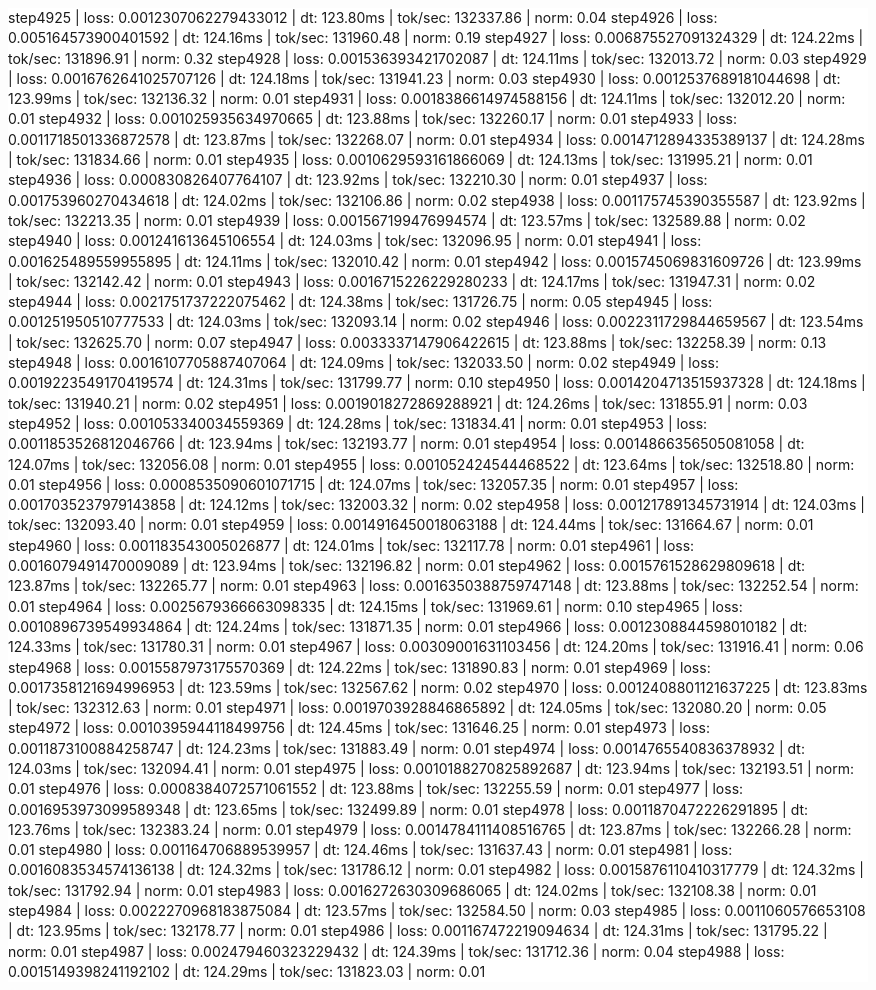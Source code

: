 step4925 | loss: 0.0012307062279433012 | dt: 123.80ms | tok/sec:  132337.86 | norm: 0.04
step4926 | loss: 0.005164573900401592 | dt: 124.16ms | tok/sec:  131960.48 | norm: 0.19
step4927 | loss: 0.006875527091324329 | dt: 124.22ms | tok/sec:  131896.91 | norm: 0.32
step4928 | loss: 0.001536393421702087 | dt: 124.11ms | tok/sec:  132013.72 | norm: 0.03
step4929 | loss: 0.0016762641025707126 | dt: 124.18ms | tok/sec:  131941.23 | norm: 0.03
step4930 | loss: 0.0012537689181044698 | dt: 123.99ms | tok/sec:  132136.32 | norm: 0.01
step4931 | loss: 0.0018386614974588156 | dt: 124.11ms | tok/sec:  132012.20 | norm: 0.01
step4932 | loss: 0.001025935634970665 | dt: 123.88ms | tok/sec:  132260.17 | norm: 0.01
step4933 | loss: 0.0011718501336872578 | dt: 123.87ms | tok/sec:  132268.07 | norm: 0.01
step4934 | loss: 0.0014712894335389137 | dt: 124.28ms | tok/sec:  131834.66 | norm: 0.01
step4935 | loss: 0.0010629593161866069 | dt: 124.13ms | tok/sec:  131995.21 | norm: 0.01
step4936 | loss: 0.000830826407764107 | dt: 123.92ms | tok/sec:  132210.30 | norm: 0.01
step4937 | loss: 0.001753960270434618 | dt: 124.02ms | tok/sec:  132106.86 | norm: 0.02
step4938 | loss: 0.001175745390355587 | dt: 123.92ms | tok/sec:  132213.35 | norm: 0.01
step4939 | loss: 0.001567199476994574 | dt: 123.57ms | tok/sec:  132589.88 | norm: 0.02
step4940 | loss: 0.001241613645106554 | dt: 124.03ms | tok/sec:  132096.95 | norm: 0.01
step4941 | loss: 0.001625489559955895 | dt: 124.11ms | tok/sec:  132010.42 | norm: 0.01
step4942 | loss: 0.0015745069831609726 | dt: 123.99ms | tok/sec:  132142.42 | norm: 0.01
step4943 | loss: 0.0016715226229280233 | dt: 124.17ms | tok/sec:  131947.31 | norm: 0.02
step4944 | loss: 0.0021751737222075462 | dt: 124.38ms | tok/sec:  131726.75 | norm: 0.05
step4945 | loss: 0.001251950510777533 | dt: 124.03ms | tok/sec:  132093.14 | norm: 0.02
step4946 | loss: 0.0022311729844659567 | dt: 123.54ms | tok/sec:  132625.70 | norm: 0.07
step4947 | loss: 0.0033337147906422615 | dt: 123.88ms | tok/sec:  132258.39 | norm: 0.13
step4948 | loss: 0.0016107705887407064 | dt: 124.09ms | tok/sec:  132033.50 | norm: 0.02
step4949 | loss: 0.0019223549170419574 | dt: 124.31ms | tok/sec:  131799.77 | norm: 0.10
step4950 | loss: 0.0014204713515937328 | dt: 124.18ms | tok/sec:  131940.21 | norm: 0.02
step4951 | loss: 0.0019018272869288921 | dt: 124.26ms | tok/sec:  131855.91 | norm: 0.03
step4952 | loss: 0.001053340034559369 | dt: 124.28ms | tok/sec:  131834.41 | norm: 0.01
step4953 | loss: 0.0011853526812046766 | dt: 123.94ms | tok/sec:  132193.77 | norm: 0.01
step4954 | loss: 0.0014866356505081058 | dt: 124.07ms | tok/sec:  132056.08 | norm: 0.01
step4955 | loss: 0.001052424544468522 | dt: 123.64ms | tok/sec:  132518.80 | norm: 0.01
step4956 | loss: 0.0008535090601071715 | dt: 124.07ms | tok/sec:  132057.35 | norm: 0.01
step4957 | loss: 0.0017035237979143858 | dt: 124.12ms | tok/sec:  132003.32 | norm: 0.02
step4958 | loss: 0.001217891345731914 | dt: 124.03ms | tok/sec:  132093.40 | norm: 0.01
step4959 | loss: 0.0014916450018063188 | dt: 124.44ms | tok/sec:  131664.67 | norm: 0.01
step4960 | loss: 0.001183543005026877 | dt: 124.01ms | tok/sec:  132117.78 | norm: 0.01
step4961 | loss: 0.0016079491470009089 | dt: 123.94ms | tok/sec:  132196.82 | norm: 0.01
step4962 | loss: 0.0015761528629809618 | dt: 123.87ms | tok/sec:  132265.77 | norm: 0.01
step4963 | loss: 0.0016350388759747148 | dt: 123.88ms | tok/sec:  132252.54 | norm: 0.01
step4964 | loss: 0.0025679366663098335 | dt: 124.15ms | tok/sec:  131969.61 | norm: 0.10
step4965 | loss: 0.0010896739549934864 | dt: 124.24ms | tok/sec:  131871.35 | norm: 0.01
step4966 | loss: 0.0012308844598010182 | dt: 124.33ms | tok/sec:  131780.31 | norm: 0.01
step4967 | loss: 0.00309001631103456 | dt: 124.20ms | tok/sec:  131916.41 | norm: 0.06
step4968 | loss: 0.0015587973175570369 | dt: 124.22ms | tok/sec:  131890.83 | norm: 0.01
step4969 | loss: 0.0017358121694996953 | dt: 123.59ms | tok/sec:  132567.62 | norm: 0.02
step4970 | loss: 0.0012408801121637225 | dt: 123.83ms | tok/sec:  132312.63 | norm: 0.01
step4971 | loss: 0.0019703928846865892 | dt: 124.05ms | tok/sec:  132080.20 | norm: 0.05
step4972 | loss: 0.0010395944118499756 | dt: 124.45ms | tok/sec:  131646.25 | norm: 0.01
step4973 | loss: 0.0011873100884258747 | dt: 124.23ms | tok/sec:  131883.49 | norm: 0.01
step4974 | loss: 0.0014765540836378932 | dt: 124.03ms | tok/sec:  132094.41 | norm: 0.01
step4975 | loss: 0.0010188270825892687 | dt: 123.94ms | tok/sec:  132193.51 | norm: 0.01
step4976 | loss: 0.0008384072571061552 | dt: 123.88ms | tok/sec:  132255.59 | norm: 0.01
step4977 | loss: 0.0016953973099589348 | dt: 123.65ms | tok/sec:  132499.89 | norm: 0.01
step4978 | loss: 0.0011870472226291895 | dt: 123.76ms | tok/sec:  132383.24 | norm: 0.01
step4979 | loss: 0.0014784111408516765 | dt: 123.87ms | tok/sec:  132266.28 | norm: 0.01
step4980 | loss: 0.001164706889539957 | dt: 124.46ms | tok/sec:  131637.43 | norm: 0.01
step4981 | loss: 0.0016083534574136138 | dt: 124.32ms | tok/sec:  131786.12 | norm: 0.01
step4982 | loss: 0.0015876110410317779 | dt: 124.32ms | tok/sec:  131792.94 | norm: 0.01
step4983 | loss: 0.0016272630309686065 | dt: 124.02ms | tok/sec:  132108.38 | norm: 0.01
step4984 | loss: 0.0022270968183875084 | dt: 123.57ms | tok/sec:  132584.50 | norm: 0.03
step4985 | loss: 0.0011060576653108 | dt: 123.95ms | tok/sec:  132178.77 | norm: 0.01
step4986 | loss: 0.001167472219094634 | dt: 124.31ms | tok/sec:  131795.22 | norm: 0.01
step4987 | loss: 0.002479460323229432 | dt: 124.39ms | tok/sec:  131712.36 | norm: 0.04
step4988 | loss: 0.0015149398241192102 | dt: 124.29ms | tok/sec:  131823.03 | norm: 0.01